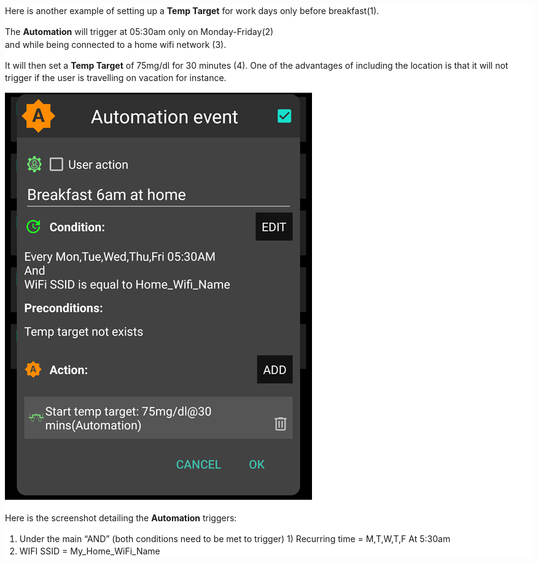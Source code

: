Here is another example of setting up a **Temp Target** for work days only before breakfast(1).


The **Automation** will trigger at 05:30am only on Monday-Friday(2)  
and while being connected to a home wifi network (3).


It will then set a **Temp Target**  of 75mg/dl for 30 minutes (4). One of the advantages of including the location is that it will not trigger if the user is travelling on vacation for instance.

![Alt text](../images/automation_2024-02-12_21-05-02.png-500x.png)

Here is the screenshot detailing the **Automation** triggers:

1) Under the main “AND” (both conditions need to be met to trigger) 1) Recurring time = M,T,W,T,F At 5:30am  
1) WIFI SSID = My_Home_WiFi_Name
